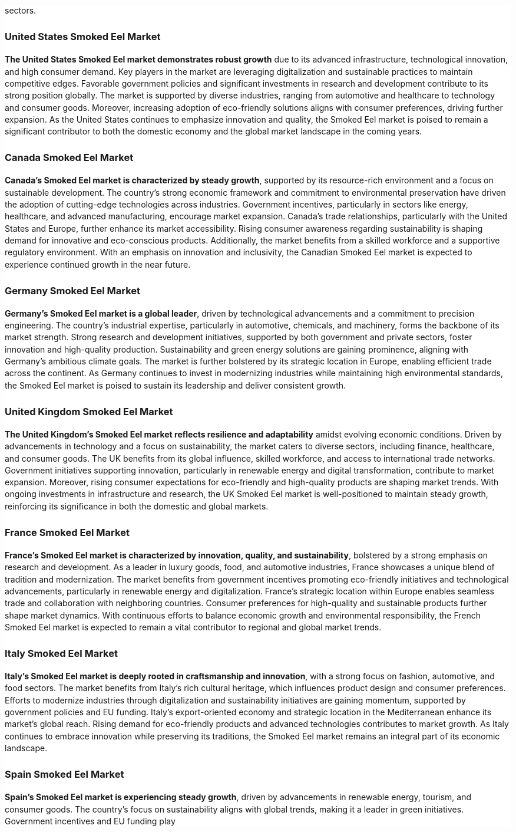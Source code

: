 sectors.</span></em></p></blockquote><h3><strong>United States Smoked Eel Market</strong></h3><p><strong>The United States Smoked Eel market demonstrates robust growth</strong> due to its advanced infrastructure, technological innovation, and high consumer demand. Key players in the market are leveraging digitalization and sustainable practices to maintain competitive edges. Favorable government policies and significant investments in research and development contribute to its strong position globally. The market is supported by diverse industries, ranging from automotive and healthcare to technology and consumer goods. Moreover, increasing adoption of eco-friendly solutions aligns with consumer preferences, driving further expansion. As the United States continues to emphasize innovation and quality, the Smoked Eel market is poised to remain a significant contributor to both the domestic economy and the global market landscape in the coming years.</p><h3><strong>Canada Smoked Eel Market</strong></h3><p><strong>Canada&rsquo;s Smoked Eel market is characterized by steady growth</strong>, supported by its resource-rich environment and a focus on sustainable development. The country&rsquo;s strong economic framework and commitment to environmental preservation have driven the adoption of cutting-edge technologies across industries. Government incentives, particularly in sectors like energy, healthcare, and advanced manufacturing, encourage market expansion. Canada&rsquo;s trade relationships, particularly with the United States and Europe, further enhance its market accessibility. Rising consumer awareness regarding sustainability is shaping demand for innovative and eco-conscious products. Additionally, the market benefits from a skilled workforce and a supportive regulatory environment. With an emphasis on innovation and inclusivity, the Canadian Smoked Eel market is expected to experience continued growth in the near future.</p><h3><strong>Germany Smoked Eel Market</strong></h3><p><strong>Germany&rsquo;s Smoked Eel market is a global leader</strong>, driven by technological advancements and a commitment to precision engineering. The country&rsquo;s industrial expertise, particularly in automotive, chemicals, and machinery, forms the backbone of its market strength. Strong research and development initiatives, supported by both government and private sectors, foster innovation and high-quality production. Sustainability and green energy solutions are gaining prominence, aligning with Germany&rsquo;s ambitious climate goals. The market is further bolstered by its strategic location in Europe, enabling efficient trade across the continent. As Germany continues to invest in modernizing industries while maintaining high environmental standards, the Smoked Eel market is poised to sustain its leadership and deliver consistent growth.</p><h3><strong>United Kingdom Smoked Eel Market</strong></h3><p><strong>The United Kingdom&rsquo;s Smoked Eel market reflects resilience and adaptability</strong> amidst evolving economic conditions. Driven by advancements in technology and a focus on sustainability, the market caters to diverse sectors, including finance, healthcare, and consumer goods. The UK benefits from its global influence, skilled workforce, and access to international trade networks. Government initiatives supporting innovation, particularly in renewable energy and digital transformation, contribute to market expansion. Moreover, rising consumer expectations for eco-friendly and high-quality products are shaping market trends. With ongoing investments in infrastructure and research, the UK Smoked Eel market is well-positioned to maintain steady growth, reinforcing its significance in both the domestic and global markets.</p><h3><strong>France Smoked Eel Market</strong></h3><p><strong>France&rsquo;s Smoked Eel market is characterized by innovation, quality, and sustainability</strong>, bolstered by a strong emphasis on research and development. As a leader in luxury goods, food, and automotive industries, France showcases a unique blend of tradition and modernization. The market benefits from government incentives promoting eco-friendly initiatives and technological advancements, particularly in renewable energy and digitalization. France&rsquo;s strategic location within Europe enables seamless trade and collaboration with neighboring countries. Consumer preferences for high-quality and sustainable products further shape market dynamics. With continuous efforts to balance economic growth and environmental responsibility, the French Smoked Eel market is expected to remain a vital contributor to regional and global market trends.</p><h3><strong>Italy Smoked Eel Market</strong></h3><p><strong>Italy&rsquo;s Smoked Eel market is deeply rooted in craftsmanship and innovation</strong>, with a strong focus on fashion, automotive, and food sectors. The market benefits from Italy&rsquo;s rich cultural heritage, which influences product design and consumer preferences. Efforts to modernize industries through digitalization and sustainability initiatives are gaining momentum, supported by government policies and EU funding. Italy&rsquo;s export-oriented economy and strategic location in the Mediterranean enhance its market&rsquo;s global reach. Rising demand for eco-friendly products and advanced technologies contributes to market growth. As Italy continues to embrace innovation while preserving its traditions, the Smoked Eel market remains an integral part of its economic landscape.</p><h3><strong>Spain Smoked Eel Market</strong></h3><p><strong>Spain&rsquo;s Smoked Eel market is experiencing steady growth</strong>, driven by advancements in renewable energy, tourism, and consumer goods. The country&rsquo;s focus on sustainability aligns with global trends, making it a leader in green initiatives. Government incentives and EU funding play